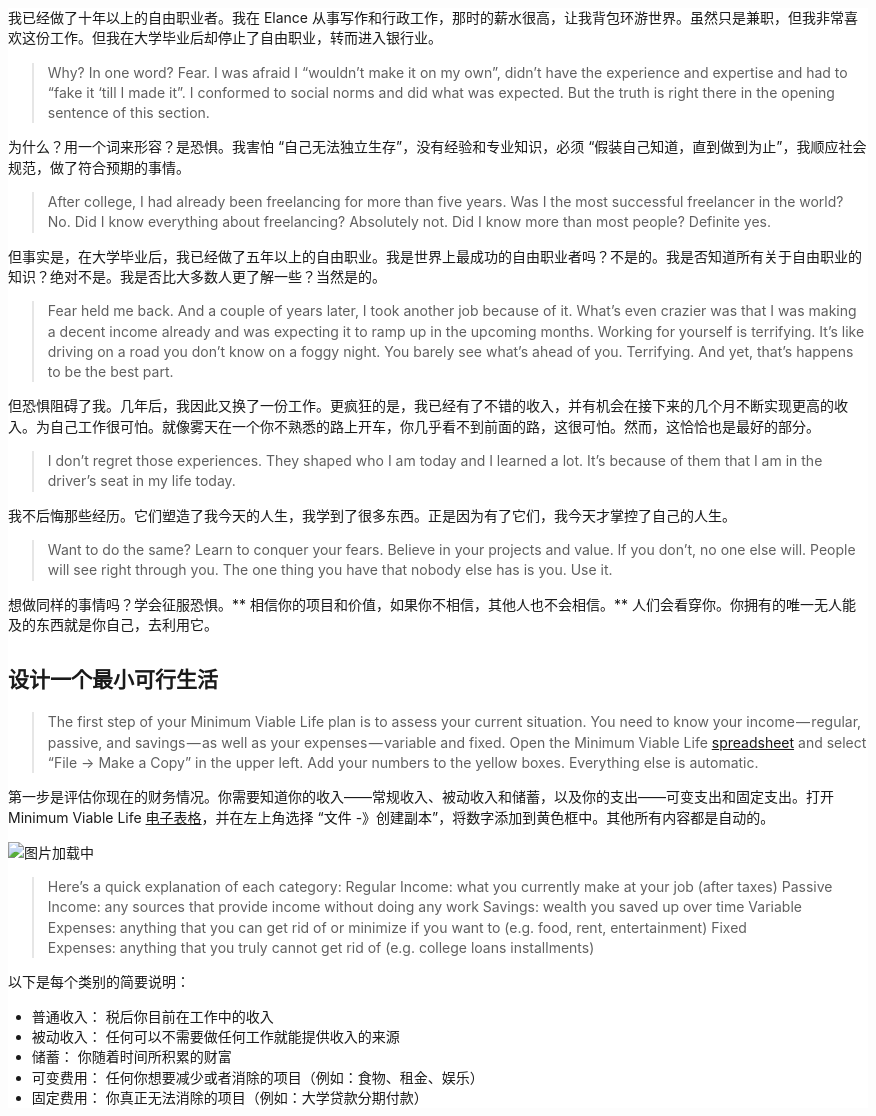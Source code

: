 我已经做了十年以上的自由职业者。我在 Elance 从事写作和行政工作，那时的薪水很高，让我背包环游世界。虽然只是兼职，但我非常喜欢这份工作。但我在大学毕业后却停止了自由职业，转而进入银行业。

> Why? In one word? Fear. I was afraid I “wouldn’t make it on my own”, didn’t have the experience and expertise and had to “fake it ‘till I made it”. I conformed to social norms and did what was expected. But the truth is right there in the opening sentence of this section.

为什么？用一个词来形容？是恐惧。我害怕 “自己无法独立生存”，没有经验和专业知识，必须 “假装自己知道，直到做到为止”，我顺应社会规范，做了符合预期的事情。

> After college, I had already been freelancing for more than five years. Was I the most successful freelancer in the world? No. Did I know everything about freelancing? Absolutely not. Did I know more than most people? Definite yes.

但事实是，在大学毕业后，我已经做了五年以上的自由职业。我是世界上最成功的自由职业者吗？不是的。我是否知道所有关于自由职业的知识？绝对不是。我是否比大多数人更了解一些？当然是的。

> Fear held me back. And a couple of years later, I took another job because of it. What’s even crazier was that I was making a decent income already and was expecting it to ramp up in the upcoming months. Working for yourself is terrifying. It’s like driving on a road you don’t know on a foggy night. You barely see what’s ahead of you. Terrifying. And yet, that’s happens to be the best part.

但恐惧阻碍了我。几年后，我因此又换了一份工作。更疯狂的是，我已经有了不错的收入，并有机会在接下来的几个月不断实现更高的收入。为自己工作很可怕。就像雾天在一个你不熟悉的路上开车，你几乎看不到前面的路，这很可怕。然而，这恰恰也是最好的部分。

> I don’t regret those experiences. They shaped who I am today and I learned a lot. It’s because of them that I am in the driver’s seat in my life today.

我不后悔那些经历。它们塑造了我今天的人生，我学到了很多东西。正是因为有了它们，我今天才掌控了自己的人生。

> Want to do the same? Learn to conquer your fears. Believe in your projects and value. If you don’t, no one else will. People will see right through you. The one thing you have that nobody else has is you. Use it.

想做同样的事情吗？学会征服恐惧。** 相信你的项目和价值，如果你不相信，其他人也不会相信。** 人们会看穿你。你拥有的唯一无人能及的东西就是你自己，去利用它。

设计一个最小可行生活
----------

> The first step of your Minimum Viable Life plan is to assess your current situation. You need to know your income — regular, passive, and savings — as well as your expenses — variable and fixed. Open the Minimum Viable Life [spreadsheet](https://docs.google.com/spreadsheets/d/1WKDvGS7zJ7HzydldSCZ-L5mXakOlK40VZ1Lm6x-Wmco/edit#gid=1896885082) and select “File -> Make a Copy” in the upper left. Add your numbers to the yellow boxes. Everything else is automatic.

第一步是评估你现在的财务情况。你需要知道你的收入——常规收入、被动收入和储蓄，以及你的支出——可变支出和固定支出。打开 Minimum Viable Life [电子表格](https://docs.google.com/spreadsheets/d/1WKDvGS7zJ7HzydldSCZ-L5mXakOlK40VZ1Lm6x-Wmco/edit#gid=1896885082)，并在左上角选择 “文件 -》创建副本”，将数字添加到黄色框中。其他所有内容都是自动的。

![](https://imgs.zhubai.love/1eaec403b6f9475ab5ea57df12f627f6_2168574102536196096.png)图片加载中

> Here’s a quick explanation of each category: Regular Income: what you currently make at your job (after taxes) Passive Income: any sources that provide income without doing any work Savings: wealth you saved up over time Variable Expenses: anything that you can get rid of or minimize if you want to (e.g. food, rent, entertainment) Fixed Expenses: anything that you truly cannot get rid of (e.g. college loans installments)

以下是每个类别的简要说明：

*   普通收入： 税后你目前在工作中的收入
*   被动收入： 任何可以不需要做任何工作就能提供收入的来源
*   储蓄： 你随着时间所积累的财富
*   可变费用： 任何你想要减少或者消除的项目（例如：食物、租金、娱乐）
*   固定费用： 你真正无法消除的项目（例如：大学贷款分期付款）
